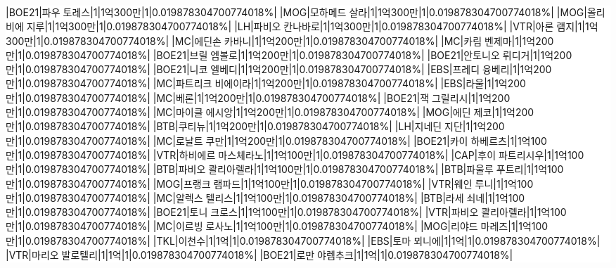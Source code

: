 |BOE21|파우 토레스|1|1억300만|1|0.019878304700774018%|
|MOG|모하메드 살라|1|1억300만|1|0.019878304700774018%|
|MOG|올리비에 지루|1|1억300만|1|0.019878304700774018%|
|LH|파비오 칸나바로|1|1억300만|1|0.019878304700774018%|
|VTR|아론 램지|1|1억300만|1|0.019878304700774018%|
|MC|에딘손 카바니|1|1억200만|1|0.019878304700774018%|
|MC|카림 벤제마|1|1억200만|1|0.019878304700774018%|
|BOE21|브릴 엠볼로|1|1억200만|1|0.019878304700774018%|
|BOE21|안토니오 뤼디거|1|1억200만|1|0.019878304700774018%|
|BOE21|니코 엘베디|1|1억200만|1|0.019878304700774018%|
|EBS|프레디 융베리|1|1억200만|1|0.019878304700774018%|
|MC|파트리크 비에이라|1|1억200만|1|0.019878304700774018%|
|EBS|라울|1|1억200만|1|0.019878304700774018%|
|MC|베론|1|1억200만|1|0.019878304700774018%|
|BOE21|잭 그릴리시|1|1억200만|1|0.019878304700774018%|
|MC|마이클 에시앙|1|1억200만|1|0.019878304700774018%|
|MOG|에딘 제코|1|1억200만|1|0.019878304700774018%|
|BTB|쿠티뉴|1|1억200만|1|0.019878304700774018%|
|LH|지네딘 지단|1|1억200만|1|0.019878304700774018%|
|MC|로날트 쿠만|1|1억200만|1|0.019878304700774018%|
|BOE21|카이 하베르츠|1|1억100만|1|0.019878304700774018%|
|VTR|하비에르 마스체라노|1|1억100만|1|0.019878304700774018%|
|CAP|후이 파트리시우|1|1억100만|1|0.019878304700774018%|
|BTB|파비오 콸리아렐라|1|1억100만|1|0.019878304700774018%|
|BTB|파울루 푸트리|1|1억100만|1|0.019878304700774018%|
|MOG|프랭크 램파드|1|1억100만|1|0.019878304700774018%|
|VTR|웨인 루니|1|1억100만|1|0.019878304700774018%|
|MC|알렉스 텔리스|1|1억100만|1|0.019878304700774018%|
|BTB|라세 쇠네|1|1억100만|1|0.019878304700774018%|
|BOE21|토니 크로스|1|1억100만|1|0.019878304700774018%|
|VTR|파비오 콸리아렐라|1|1억100만|1|0.019878304700774018%|
|MC|이르빙 로사노|1|1억100만|1|0.019878304700774018%|
|MOG|리야드 마레즈|1|1억100만|1|0.019878304700774018%|
|TKL|이천수|1|1억|1|0.019878304700774018%|
|EBS|토마 뫼니에|1|1억|1|0.019878304700774018%|
|VTR|마리오 발로텔리|1|1억|1|0.019878304700774018%|
|BOE21|로만 야렘추크|1|1억|1|0.019878304700774018%|